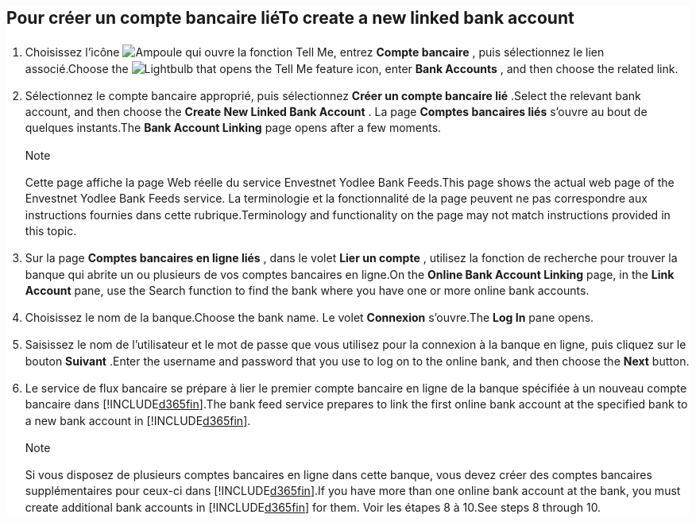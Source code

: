 ## <a name="to-create-a-new-linked-bank-account"></a><span data-ttu-id="b29a2-137">Pour créer un compte bancaire lié</span><span class="sxs-lookup"><span data-stu-id="b29a2-137">To create a new linked bank account</span></span>
1. <span data-ttu-id="b29a2-138">Choisissez l’icône ![Ampoule qui ouvre la fonction Tell Me](media/ui-search/search_small.png "Dites-moi ce que vous voulez faire"), entrez **Compte bancaire** , puis sélectionnez le lien associé.</span><span class="sxs-lookup"><span data-stu-id="b29a2-138">Choose the ![Lightbulb that opens the Tell Me feature](media/ui-search/search_small.png "Tell me what you want to do") icon, enter **Bank Accounts** , and then choose the related link.</span></span>
2. <span data-ttu-id="b29a2-139">Sélectionnez le compte bancaire approprié, puis sélectionnez **Créer un compte bancaire lié** .</span><span class="sxs-lookup"><span data-stu-id="b29a2-139">Select the relevant bank account, and then choose the **Create New Linked Bank Account** .</span></span> <span data-ttu-id="b29a2-140">La page **Comptes bancaires liés** s’ouvre au bout de quelques instants.</span><span class="sxs-lookup"><span data-stu-id="b29a2-140">The **Bank Account Linking** page opens after a few moments.</span></span>

    > [!NOTE]  
    > <span data-ttu-id="b29a2-141">Cette page affiche la page Web réelle du service Envestnet Yodlee Bank Feeds.</span><span class="sxs-lookup"><span data-stu-id="b29a2-141">This page shows the actual web page of the Envestnet Yodlee Bank Feeds service.</span></span> <span data-ttu-id="b29a2-142">La terminologie et la fonctionnalité de la page peuvent ne pas correspondre aux instructions fournies dans cette rubrique.</span><span class="sxs-lookup"><span data-stu-id="b29a2-142">Terminology and functionality on the page may not match instructions provided in this topic.</span></span>  
3. <span data-ttu-id="b29a2-143">Sur la page **Comptes bancaires en ligne liés** , dans le volet **Lier un compte** , utilisez la fonction de recherche pour trouver la banque qui abrite un ou plusieurs de vos comptes bancaires en ligne.</span><span class="sxs-lookup"><span data-stu-id="b29a2-143">On the **Online Bank Account Linking** page, in the **Link Account** pane, use the Search function to find the bank where you have one or more online bank accounts.</span></span>
4. <span data-ttu-id="b29a2-144">Choisissez le nom de la banque.</span><span class="sxs-lookup"><span data-stu-id="b29a2-144">Choose the bank name.</span></span> <span data-ttu-id="b29a2-145">Le volet **Connexion** s’ouvre.</span><span class="sxs-lookup"><span data-stu-id="b29a2-145">The **Log In** pane opens.</span></span>
5. <span data-ttu-id="b29a2-146">Saisissez le nom de l’utilisateur et le mot de passe que vous utilisez pour la connexion à la banque en ligne, puis cliquez sur le bouton **Suivant** .</span><span class="sxs-lookup"><span data-stu-id="b29a2-146">Enter the username and password that you use to log on to the online bank, and then choose the **Next** button.</span></span>  
6. <span data-ttu-id="b29a2-147">Le service de flux bancaire se prépare à lier le premier compte bancaire en ligne de la banque spécifiée à un nouveau compte bancaire dans [!INCLUDE[d365fin](includes/d365fin_md.md)].</span><span class="sxs-lookup"><span data-stu-id="b29a2-147">The bank feed service prepares to link the first online bank account at the specified bank to a new bank account in [!INCLUDE[d365fin](includes/d365fin_md.md)].</span></span>

    > [!NOTE]  
    > <span data-ttu-id="b29a2-148">Si vous disposez de plusieurs comptes bancaires en ligne dans cette banque, vous devez créer des comptes bancaires supplémentaires pour ceux-ci dans [!INCLUDE[d365fin](includes/d365fin_md.md)].</span><span class="sxs-lookup"><span data-stu-id="b29a2-148">If you have more than one online bank account at the bank, you must create additional bank accounts in [!INCLUDE[d365fin](includes/d365fin_md.md)] for them.</span></span> <span data-ttu-id="b29a2-149">Voir les étapes 8 à 10.</span><span class="sxs-lookup"><span data-stu-id="b29a2-149">See steps 8 through 10.</span></span>  
